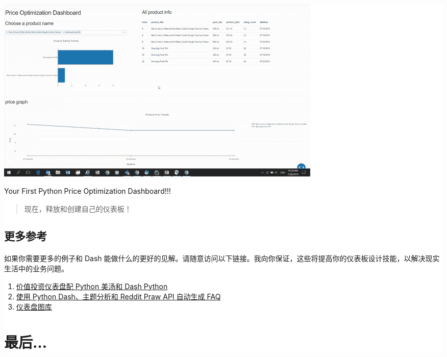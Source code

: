 ![](img/842391e975c3ee806608ad0416d0800e.png)

Your First Python Price Optimization Dashboard!!!

> 现在，释放和创建自己的仪表板！

## 更多参考

如果你需要更多的例子和 Dash 能做什么的更好的见解。请随意访问以下链接。我向你保证，这些将提高你的仪表板设计技能，以解决现实生活中的业务问题。

1.  [价值投资仪表盘配 Python 美汤和 Dash Python](/value-investing-dashboard-with-python-beautiful-soup-and-dash-python-43002f6a97ca)
2.  [使用 Python Dash、主题分析和 Reddit Praw API 自动生成 FAQ](/auto-generated-faq-with-python-dash-text-analysis-and-reddit-api-90fb66a86633)
3.  [仪表盘图库](https://dash-gallery.plotly.host/Portal/)

# 最后…
